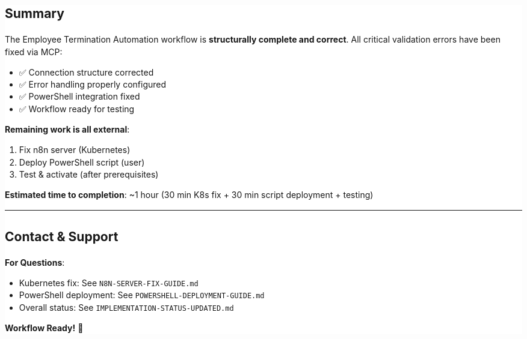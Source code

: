 
## Summary

The Employee Termination Automation workflow is **structurally complete and correct**. All critical validation errors have been fixed via MCP:

- ✅ Connection structure corrected
- ✅ Error handling properly configured
- ✅ PowerShell integration fixed
- ✅ Workflow ready for testing

**Remaining work is all external**:
1. Fix n8n server (Kubernetes)
2. Deploy PowerShell script (user)
3. Test & activate (after prerequisites)

**Estimated time to completion**: ~1 hour (30 min K8s fix + 30 min script deployment + testing)

---

## Contact & Support

**For Questions**:
- Kubernetes fix: See `N8N-SERVER-FIX-GUIDE.md`
- PowerShell deployment: See `POWERSHELL-DEPLOYMENT-GUIDE.md`
- Overall status: See `IMPLEMENTATION-STATUS-UPDATED.md`

**Workflow Ready!** 🎉
